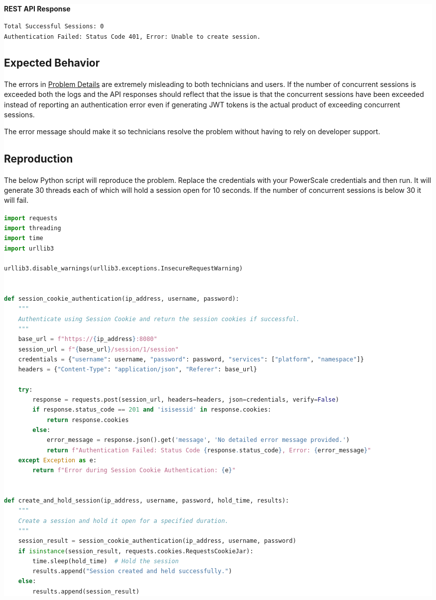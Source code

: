 **REST API Response**

```
Total Successful Sessions: 0
Authentication Failed: Status Code 401, Error: Unable to create session.
```

## Expected Behavior

The errors in [Problem Details](#problem-details) are extremely misleading to both technicians and users. If the number of concurrent sessions is exceeded both the logs and the API responses should reflect that the issue is that the concurrent sessions have been exceeded instead of reporting an authentication error even if generating JWT tokens is the actual product of exceeding concurrent sessions.

The error message should make it so technicians resolve the problem without having to rely on developer support.


## Reproduction

The below Python script will reproduce the problem. Replace the credentials with your PowerScale credentials and then run. It will generate 30 threads each of which will hold a session open for 10 seconds. If the number of concurrent sessions is below 30 it will fail.

```python
import requests
import threading
import time
import urllib3

urllib3.disable_warnings(urllib3.exceptions.InsecureRequestWarning)


def session_cookie_authentication(ip_address, username, password):
    """
    Authenticate using Session Cookie and return the session cookies if successful.
    """
    base_url = f"https://{ip_address}:8080"
    session_url = f"{base_url}/session/1/session"
    credentials = {"username": username, "password": password, "services": ["platform", "namespace"]}
    headers = {"Content-Type": "application/json", "Referer": base_url}

    try:
        response = requests.post(session_url, headers=headers, json=credentials, verify=False)
        if response.status_code == 201 and 'isisessid' in response.cookies:
            return response.cookies
        else:
            error_message = response.json().get('message', 'No detailed error message provided.')
            return f"Authentication Failed: Status Code {response.status_code}, Error: {error_message}"
    except Exception as e:
        return f"Error during Session Cookie Authentication: {e}"


def create_and_hold_session(ip_address, username, password, hold_time, results):
    """
    Create a session and hold it open for a specified duration.
    """
    session_result = session_cookie_authentication(ip_address, username, password)
    if isinstance(session_result, requests.cookies.RequestsCookieJar):
        time.sleep(hold_time)  # Hold the session
        results.append("Session created and held successfully.")
    else:
        results.append(session_result)
```